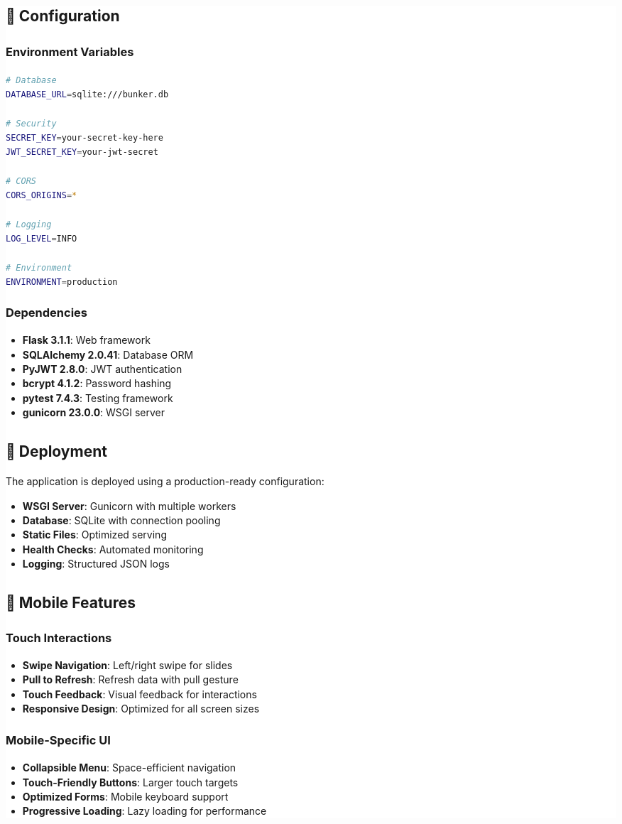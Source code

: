 ## 🔧 Configuration

### Environment Variables
```bash
# Database
DATABASE_URL=sqlite:///bunker.db

# Security
SECRET_KEY=your-secret-key-here
JWT_SECRET_KEY=your-jwt-secret

# CORS
CORS_ORIGINS=*

# Logging
LOG_LEVEL=INFO

# Environment
ENVIRONMENT=production
```

### Dependencies
- **Flask 3.1.1**: Web framework
- **SQLAlchemy 2.0.41**: Database ORM
- **PyJWT 2.8.0**: JWT authentication
- **bcrypt 4.1.2**: Password hashing
- **pytest 7.4.3**: Testing framework
- **gunicorn 23.0.0**: WSGI server

## 🚀 Deployment

The application is deployed using a production-ready configuration:
- **WSGI Server**: Gunicorn with multiple workers
- **Database**: SQLite with connection pooling
- **Static Files**: Optimized serving
- **Health Checks**: Automated monitoring
- **Logging**: Structured JSON logs

## 📱 Mobile Features

### Touch Interactions
- **Swipe Navigation**: Left/right swipe for slides
- **Pull to Refresh**: Refresh data with pull gesture
- **Touch Feedback**: Visual feedback for interactions
- **Responsive Design**: Optimized for all screen sizes

### Mobile-Specific UI
- **Collapsible Menu**: Space-efficient navigation
- **Touch-Friendly Buttons**: Larger touch targets
- **Optimized Forms**: Mobile keyboard support
- **Progressive Loading**: Lazy loading for performance
